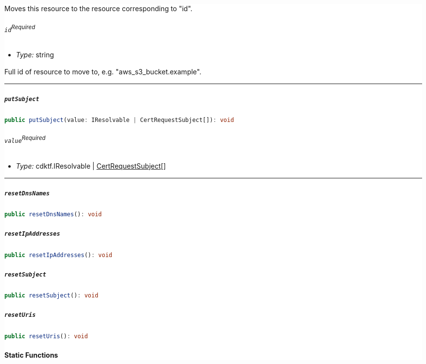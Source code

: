 Moves this resource to the resource corresponding to "id".

###### `id`<sup>Required</sup> <a name="id" id="@cdktf/provider-tls.certRequest.CertRequest.moveToId.parameter.id"></a>

- *Type:* string

Full id of resource to move to, e.g. "aws_s3_bucket.example".

---

##### `putSubject` <a name="putSubject" id="@cdktf/provider-tls.certRequest.CertRequest.putSubject"></a>

```typescript
public putSubject(value: IResolvable | CertRequestSubject[]): void
```

###### `value`<sup>Required</sup> <a name="value" id="@cdktf/provider-tls.certRequest.CertRequest.putSubject.parameter.value"></a>

- *Type:* cdktf.IResolvable | <a href="#@cdktf/provider-tls.certRequest.CertRequestSubject">CertRequestSubject</a>[]

---

##### `resetDnsNames` <a name="resetDnsNames" id="@cdktf/provider-tls.certRequest.CertRequest.resetDnsNames"></a>

```typescript
public resetDnsNames(): void
```

##### `resetIpAddresses` <a name="resetIpAddresses" id="@cdktf/provider-tls.certRequest.CertRequest.resetIpAddresses"></a>

```typescript
public resetIpAddresses(): void
```

##### `resetSubject` <a name="resetSubject" id="@cdktf/provider-tls.certRequest.CertRequest.resetSubject"></a>

```typescript
public resetSubject(): void
```

##### `resetUris` <a name="resetUris" id="@cdktf/provider-tls.certRequest.CertRequest.resetUris"></a>

```typescript
public resetUris(): void
```

#### Static Functions <a name="Static Functions" id="Static Functions"></a>
